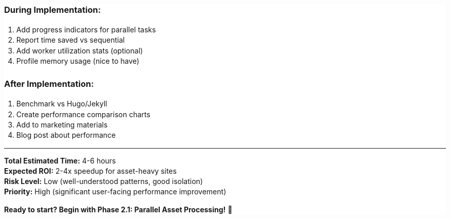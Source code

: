 ### During Implementation:
1. Add progress indicators for parallel tasks
2. Report time saved vs sequential
3. Add worker utilization stats (optional)
4. Profile memory usage (nice to have)

### After Implementation:
1. Benchmark vs Hugo/Jekyll
2. Create performance comparison charts
3. Add to marketing materials
4. Blog post about performance

---

**Total Estimated Time:** 4-6 hours  
**Expected ROI:** 2-4x speedup for asset-heavy sites  
**Risk Level:** Low (well-understood patterns, good isolation)  
**Priority:** High (significant user-facing performance improvement)

**Ready to start? Begin with Phase 2.1: Parallel Asset Processing!** 🚀

